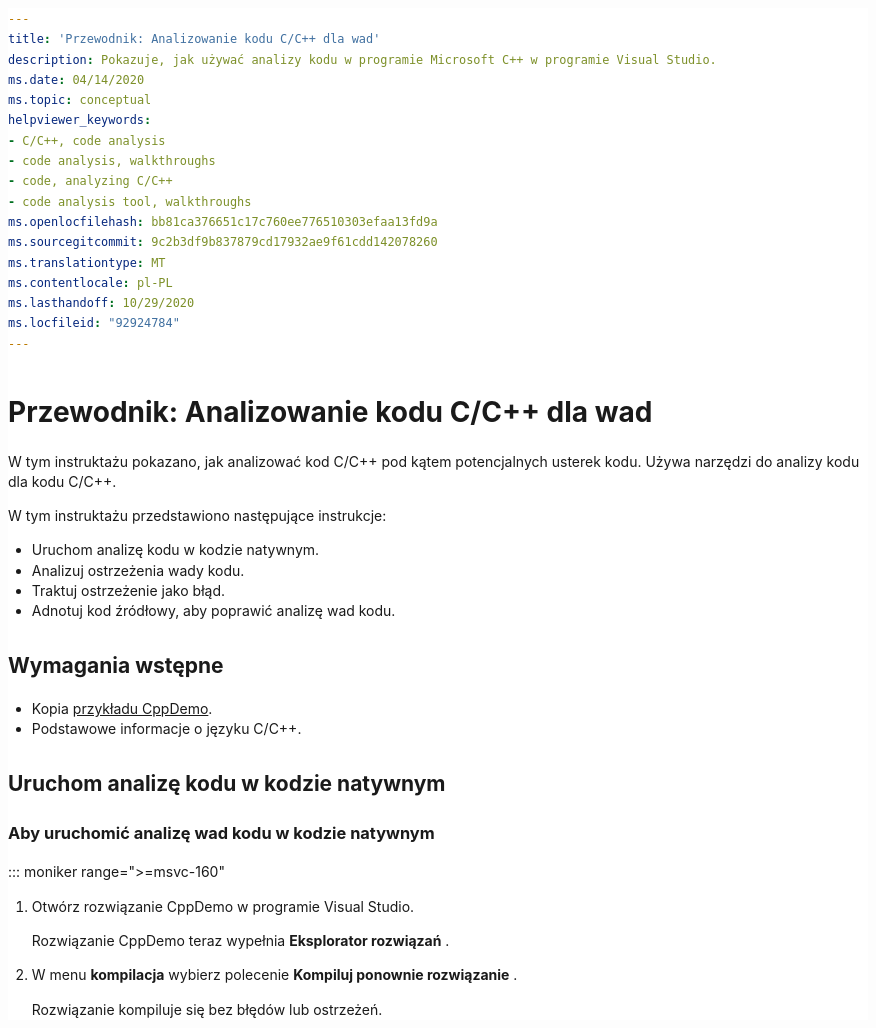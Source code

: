 ```yaml
---
title: 'Przewodnik: Analizowanie kodu C/C++ dla wad'
description: Pokazuje, jak używać analizy kodu w programie Microsoft C++ w programie Visual Studio.
ms.date: 04/14/2020
ms.topic: conceptual
helpviewer_keywords:
- C/C++, code analysis
- code analysis, walkthroughs
- code, analyzing C/C++
- code analysis tool, walkthroughs
ms.openlocfilehash: bb81ca376651c17c760ee776510303efaa13fd9a
ms.sourcegitcommit: 9c2b3df9b837879cd17932ae9f61cdd142078260
ms.translationtype: MT
ms.contentlocale: pl-PL
ms.lasthandoff: 10/29/2020
ms.locfileid: "92924784"
---
```

# <a name="walkthrough-analyzing-cc-code-for-defects"></a>Przewodnik: Analizowanie kodu C/C++ dla wad

W tym instruktażu pokazano, jak analizować kod C/C++ pod kątem potencjalnych usterek kodu. Używa narzędzi do analizy kodu dla kodu C/C++.

W tym instruktażu przedstawiono następujące instrukcje:

- Uruchom analizę kodu w kodzie natywnym.
- Analizuj ostrzeżenia wady kodu.
- Traktuj ostrzeżenie jako błąd.
- Adnotuj kod źródłowy, aby poprawić analizę wad kodu.

## <a name="prerequisites"></a>Wymagania wstępne

- Kopia [przykładu CppDemo](../code-quality/demo-sample.md).
- Podstawowe informacje o języku C/C++.

## <a name="run-code-analysis-on-native-code"></a>Uruchom analizę kodu w kodzie natywnym

### <a name="to-run-code-defect-analysis-on-native-code"></a>Aby uruchomić analizę wad kodu w kodzie natywnym

::: moniker range=">=msvc-160"

1. Otwórz rozwiązanie CppDemo w programie Visual Studio.

     Rozwiązanie CppDemo teraz wypełnia **Eksplorator rozwiązań** .

1. W menu **kompilacja** wybierz polecenie **Kompiluj ponownie rozwiązanie** .

     Rozwiązanie kompiluje się bez błędów lub ostrzeżeń.

